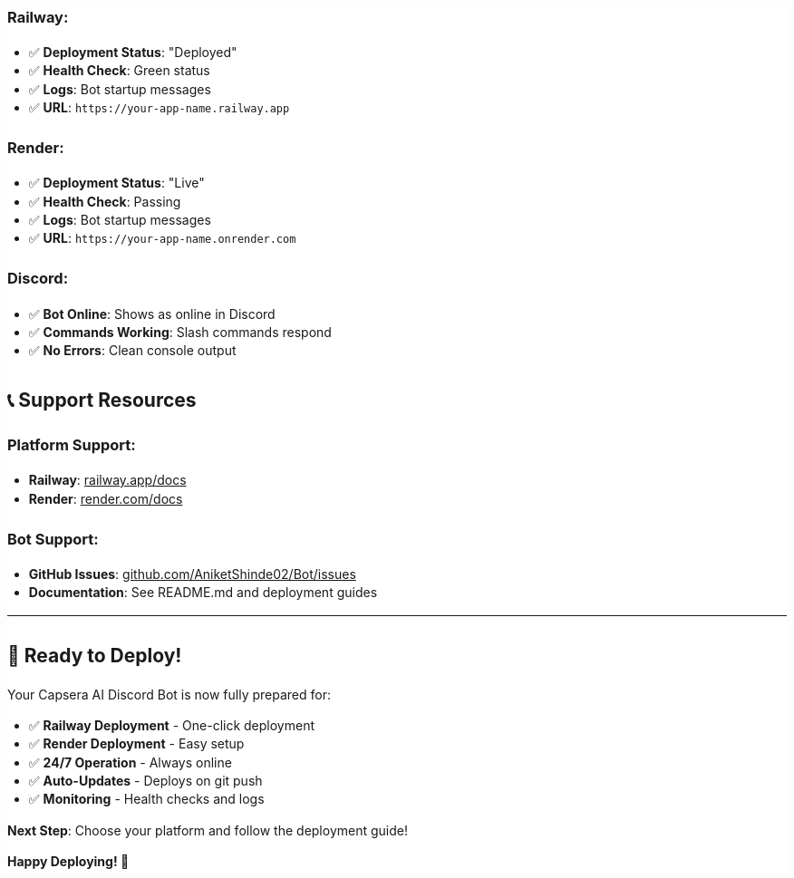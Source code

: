 ### Railway:
- ✅ **Deployment Status**: "Deployed"
- ✅ **Health Check**: Green status
- ✅ **Logs**: Bot startup messages
- ✅ **URL**: `https://your-app-name.railway.app`

### Render:
- ✅ **Deployment Status**: "Live"
- ✅ **Health Check**: Passing
- ✅ **Logs**: Bot startup messages
- ✅ **URL**: `https://your-app-name.onrender.com`

### Discord:
- ✅ **Bot Online**: Shows as online in Discord
- ✅ **Commands Working**: Slash commands respond
- ✅ **No Errors**: Clean console output

## 📞 Support Resources

### Platform Support:
- **Railway**: [railway.app/docs](https://railway.app/docs)
- **Render**: [render.com/docs](https://render.com/docs)

### Bot Support:
- **GitHub Issues**: [github.com/AniketShinde02/Bot/issues](https://github.com/AniketShinde02/Bot/issues)
- **Documentation**: See README.md and deployment guides

---

## 🚀 Ready to Deploy!

Your Capsera AI Discord Bot is now fully prepared for:
- ✅ **Railway Deployment** - One-click deployment
- ✅ **Render Deployment** - Easy setup
- ✅ **24/7 Operation** - Always online
- ✅ **Auto-Updates** - Deploys on git push
- ✅ **Monitoring** - Health checks and logs

**Next Step**: Choose your platform and follow the deployment guide!

**Happy Deploying! 🎉**
